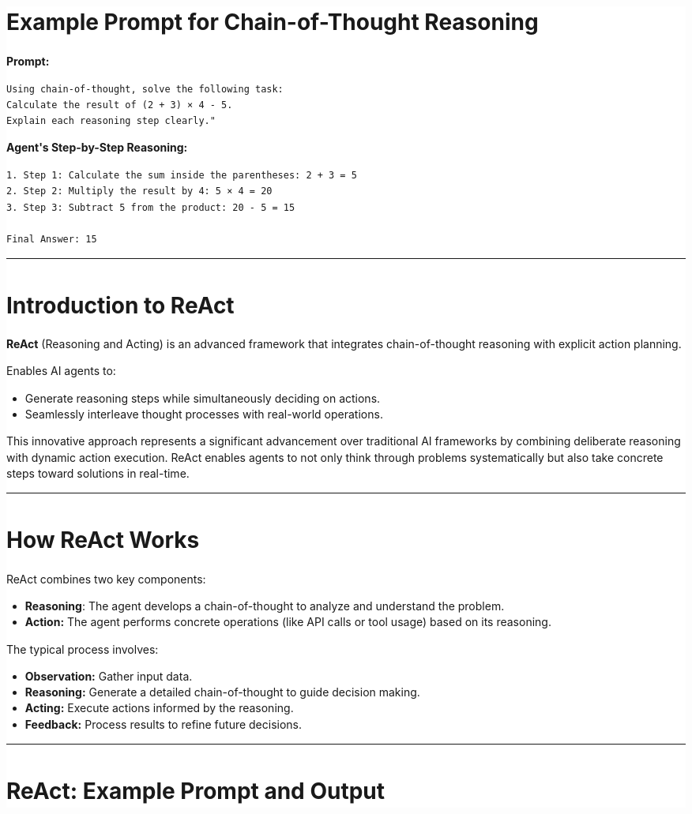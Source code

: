 # Example Prompt for Chain-of-Thought Reasoning

**Prompt:**  
```
Using chain-of-thought, solve the following task:  
Calculate the result of (2 + 3) × 4 - 5.  
Explain each reasoning step clearly."
```

**Agent's Step-by-Step Reasoning:**

```
1. Step 1: Calculate the sum inside the parentheses: 2 + 3 = 5  
2. Step 2: Multiply the result by 4: 5 × 4 = 20  
3. Step 3: Subtract 5 from the product: 20 - 5 = 15  

Final Answer: 15
```

---

# Introduction to ReAct

**ReAct** (Reasoning and Acting) is an advanced framework that integrates chain-of-thought reasoning with explicit action planning.  

Enables AI agents to:
- Generate reasoning steps while simultaneously deciding on actions.
- Seamlessly interleave thought processes with real-world operations.

This innovative approach represents a significant advancement over traditional AI frameworks by combining deliberate reasoning with dynamic action execution. ReAct enables agents to not only think through problems systematically but also take concrete steps toward solutions in real-time.


---

# How ReAct Works

ReAct combines two key components:
- **Reasoning**: The agent develops a chain-of-thought to analyze and understand the problem.
- **Action:** The agent performs concrete operations (like API calls or tool usage) based on its reasoning.

The typical process involves:

- **Observation:** Gather input data.
- **Reasoning:** Generate a detailed chain-of-thought to guide decision making.
- **Acting:** Execute actions informed by the reasoning.
- **Feedback:** Process results to refine future decisions.

---

# ReAct: Example Prompt and Output
